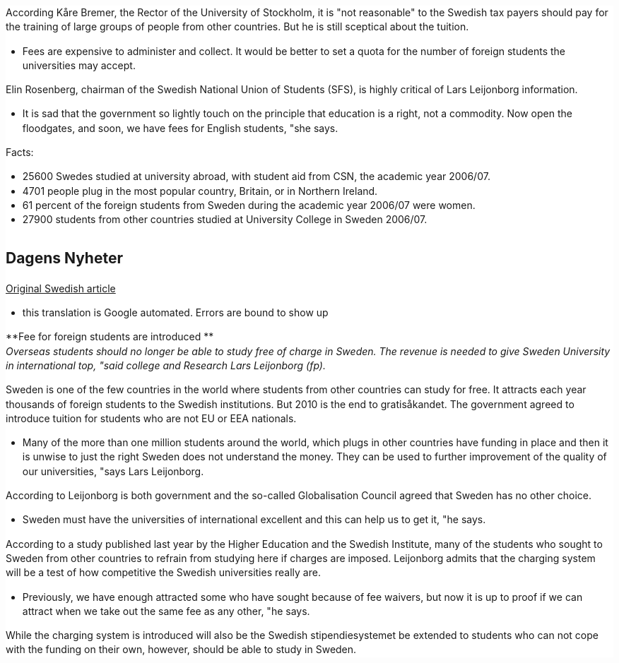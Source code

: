 According Kåre Bremer, the Rector of the University of Stockholm, it is "not reasonable" to the Swedish tax payers should pay for the training of large groups of people from other countries. But he is still sceptical about the tuition.

- Fees are expensive to administer and collect. It would be better to set a quota for the number of foreign students the universities may accept.

Elin Rosenberg, chairman of the Swedish National Union of Students (SFS), is highly critical of Lars Leijonborg information.

- It is sad that the government so lightly touch on the principle that education is a right, not a commodity. Now open the floodgates, and soon, we have fees for English students, "she says.

Facts:

*   25600 Swedes studied at university abroad, with student aid from CSN, the academic year 2006/07.
*   4701 people plug in the most popular country, Britain, or in Northern Ireland.
*   61 percent of the foreign students from Sweden during the academic year 2006/07 were women.
*   27900 students from other countries studied at University College in Sweden 2006/07.





## Dagens Nyheter

[Original Swedish article][4]  
* this translation is Google automated. Errors are bound to show up

**Fee for foreign students are introduced **  
*Overseas students should no longer be able to study free of charge in Sweden. The revenue is needed to give Sweden University in international top, "said college and Research Lars Leijonborg (fp).*

Sweden is one of the few countries in the world where students from other countries can study for free. It attracts each year thousands of foreign students to the Swedish institutions. But 2010 is the end to gratisåkandet. The government agreed to introduce tuition for students who are not EU or EEA nationals.

- Many of the more than one million students around the world, which plugs in other countries have funding in place and then it is unwise to just the right Sweden does not understand the money. They can be used to further improvement of the quality of our universities, "says Lars Leijonborg.

According to Leijonborg is both government and the so-called Globalisation Council agreed that Sweden has no other choice.

- Sweden must have the universities of international excellent and this can help us to get it, "he says.

According to a study published last year by the Higher Education and the Swedish Institute, many of the students who sought to Sweden from other countries to refrain from studying here if charges are imposed. Leijonborg admits that the charging system will be a test of how competitive the Swedish universities really are.

- Previously, we have enough attracted some who have sought because of fee waivers, but now it is up to proof if we can attract when we take out the same fee as any other, "he says.

While the charging system is introduced will also be the Swedish stipendiesystemet be extended to students who can not cope with the funding on their own, however, should be able to study in Sweden.


 [1]: http://translate.google.se/translate?hl=sv&sl=sv&tl=en&u=http://www.rod.se/politikomraden/utbildning_och_skola/Avgifter-for-utlandska-studenter-forbereds/
 [2]: http://universityusability.wordpress.com/2009/02/03/vote-delayed-until-november-tuition-fees-delayed-until-2011/
 [3]: http://www.svd.se/nyheter/inrikes/artikel_1395963.svd
 [4]: http://www.dn.se/DNet/jsp/polopoly.jsp?d=147&a=796734
 [5]: http://www.thelocal.se/12594/20080623/
 [6]: http://www.sweden.gov.se/sb/d/10086/a/107867
 [7]: http://www.svd.se/nyheter/inrikes/artikel_1396771.svd?service=poll
 [8]: http://www.thelocal.se/5337/20061027/
 [9]: http://www.thelocal.se/discuss/viewtopic.php?t=15337
 [10]: http://www.thelocal.se/discuss/viewtopic.php?t=15345
 [11]: http://www.thelocal.se/12010/20080526/
 [12]: http://www.lundagard.se/2008/06/08/utlandska-studenter-far-stryka-pa-foten/
 [13]: http://studera.nu
 [14]: http://www.thelocal.se/12618/20080624/
 [15]: http://www.thelocal.se/12702/20080627/
 [16]: http://universityusability.wordpress.com/2008/06/23/tuition-fees-for-international-students-in-sweden-from-2010/
 [17]: http://www.regeringen.se/sb/d/6293/a/57100